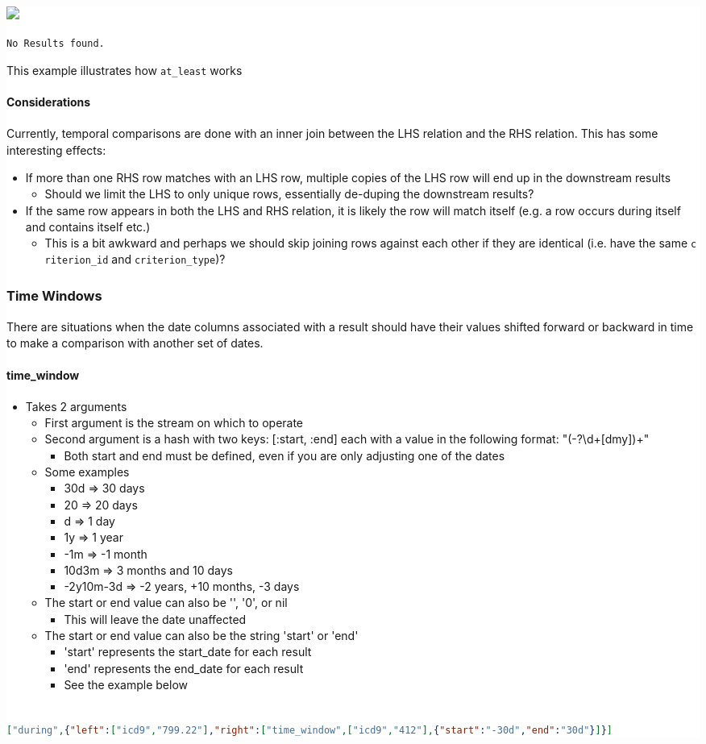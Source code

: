 ![](README/b1f8a2511c442b0243de29b5c3909e6679912f75f5cc6058fb989691d6ef8d87.png)

```No Results found.```

This example illustrates how `at_least` works

#### Considerations

Currently, temporal comparisons are done with an inner join between the LHS relation and the RHS relation.  This has some interesting effects:

- If more than one RHS row matches with an LHS row, multiple copies of the  LHS row will end up in the downstream results
    - Should we limit the LHS to only unique rows, essentially de-duping the downstream results?
- If the same row appears in both the LHS and RHS relation, it is likely the row will match itself (e.g. a row occurs during itself and contains itself etc.)
    - This is a bit awkward and perhaps we should skip joining rows against each other if they are identical (i.e. have the same `criterion_id` and `criterion_type`)?

### Time Windows

There are situations when the date columns associated with a result should have their values shifted forward or backward in time to make a comparison with another set of dates.

#### time_window

- Takes 2 arguments
    - First argument is the stream on which to operate
    - Second argument is a hash with two keys: \[:start, :end\] each with a value in the following format:  "(-?\d+\[dmy\])+"
        - Both start and end must be defined, even if you are only adjusting one of the dates
    - Some examples
        - 30d => 30 days
        - 20 => 20 days
        - d => 1 day
        - 1y => 1 year
        - -1m => -1 month
        - 10d3m => 3 months and 10 days
        - -2y10m-3d => -2 years, +10 months, -3 days
    - The start or end value can also be '', '0', or nil
        - This will leave the date unaffected
    - The start or end value can also be the string 'start' or 'end'
        - 'start' represents the start_date for each result
        - 'end' represents the end_date for each result
        - See the example below

```JSON

["during",{"left":["icd9","799.22"],"right":["time_window",["icd9","412"],{"start":"-30d","end":"30d"}]}]

```
